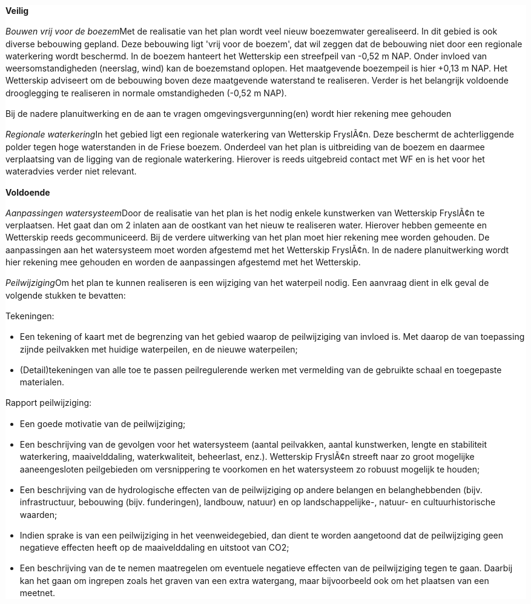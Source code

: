 **Veilig**

*Bouwen vrij voor de boezem*Met de realisatie van het plan wordt veel nieuw boezemwater gerealiseerd. In dit gebied is ook diverse bebouwing gepland. Deze bebouwing ligt 'vrij voor de boezem', dat wil zeggen dat de bebouwing niet door een regionale waterkering wordt beschermd. In de boezem hanteert het Wetterskip een streefpeil van \-0,52 m NAP. Onder invloed van weersomstandigheden (neerslag, wind) kan de boezemstand oplopen. Het maatgevende boezempeil is hier \+0,13 m NAP. Het Wetterskip adviseert om de bebouwing boven deze maatgevende waterstand te realiseren. Verder is het belangrijk voldoende drooglegging te realiseren in normale omstandigheden (\-0,52 m NAP).

Bij de nadere planuitwerking en de aan te vragen omgevingsvergunning(en) wordt hier rekening mee gehouden

*Regionale waterkering*In het gebied ligt een regionale waterkering van Wetterskip FryslÃ¢n. Deze beschermt de achterliggende polder tegen hoge waterstanden in de Friese boezem. Onderdeel van het plan is uitbreiding van de boezem en daarmee verplaatsing van de ligging van de regionale waterkering. Hierover is reeds uitgebreid contact met WF en is het voor het wateradvies verder niet relevant.

**Voldoende**

*Aanpassingen watersysteem*Door de realisatie van het plan is het nodig enkele kunstwerken van Wetterskip FryslÃ¢n te verplaatsen. Het gaat dan om 2 inlaten aan de oostkant van het nieuw te realiseren water. Hierover hebben gemeente en Wetterskip reeds gecommuniceerd. Bij de verdere uitwerking van het plan moet hier rekening mee worden gehouden. De aanpassingen aan het watersysteem moet worden afgestemd met het Wetterskip FryslÃ¢n. In de nadere planuitwerking wordt hier rekening mee gehouden en worden de aanpassingen afgestemd met het Wetterskip.

*Peilwijziging*Om het plan te kunnen realiseren is een wijziging van het waterpeil nodig. Een aanvraag dient in elk geval de volgende stukken te bevatten:

Tekeningen:

* Een tekening of kaart met de begrenzing van het gebied waarop de peilwijziging van invloed is. Met daarop de van toepassing zijnde peilvakken met huidige waterpeilen, en de nieuwe waterpeilen;

* (Detail)tekeningen van alle toe te passen peilregulerende werken met vermelding van de gebruikte schaal en toegepaste materialen.

Rapport peilwijziging:

* Een goede motivatie van de peilwijziging;

* Een beschrijving van de gevolgen voor het watersysteem (aantal peilvakken, aantal kunstwerken, lengte en stabiliteit waterkering, maaivelddaling, waterkwaliteit, beheerlast, enz.). Wetterskip FryslÃ¢n streeft naar zo groot mogelijke aaneengesloten peilgebieden om versnippering te voorkomen en het watersysteem zo robuust mogelijk te houden;

* Een beschrijving van de hydrologische effecten van de peilwijziging op andere belangen en belanghebbenden (bijv. infrastructuur, bebouwing (bijv. funderingen), landbouw, natuur) en op landschappelijke\-, natuur\- en cultuurhistorische waarden;

* Indien sprake is van een peilwijziging in het veenweidegebied, dan dient te worden aangetoond dat de peilwijziging geen negatieve effecten heeft op de maaivelddaling en uitstoot van CO2;

* Een beschrijving van de te nemen maatregelen om eventuele negatieve effecten van de peilwijziging tegen te gaan. Daarbij kan het gaan om ingrepen zoals het graven van een extra watergang, maar bijvoorbeeld ook om het plaatsen van een meetnet.
